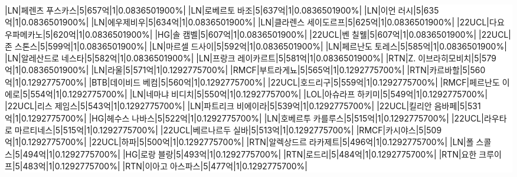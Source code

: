 |LN|페렌츠 푸스카스|5|657억|1|0.0836501900%|
|LN|로베르토 바조|5|637억|1|0.0836501900%|
|LN|이언 러시|5|635억|1|0.0836501900%|
|LN|에우제비우|5|634억|1|0.0836501900%|
|LN|클라렌스 세이도르프|5|625억|1|0.0836501900%|
|22UCL|다요 우파메카노|5|620억|1|0.0836501900%|
|HG|솔 캠벨|5|607억|1|0.0836501900%|
|22UCL|벤 칠웰|5|607억|1|0.0836501900%|
|22UCL|존 스톤스|5|599억|1|0.0836501900%|
|LN|마르셀 드사이|5|592억|1|0.0836501900%|
|LN|페르난도 토레스|5|585억|1|0.0836501900%|
|LN|알레산드로 네스타|5|582억|1|0.0836501900%|
|LN|프랑크 레이카르트|5|581억|1|0.0836501900%|
|RTN|Z. 이브라히모비치|5|579억|1|0.0836501900%|
|LN|라울|5|571억|1|0.1292775700%|
|RMCF|부트라게뇨|5|565억|1|0.1292775700%|
|RTN|카르바할|5|560억|1|0.1292775700%|
|BTB|데이비드 베컴|5|560억|1|0.1292775700%|
|22UCL|호드리구|5|559억|1|0.1292775700%|
|RMCF|페르난도 이에로|5|554억|1|0.1292775700%|
|LN|네마냐 비디치|5|550억|1|0.1292775700%|
|LOL|아슈라프 하키미|5|549억|1|0.1292775700%|
|22UCL|리스 제임스|5|543억|1|0.1292775700%|
|LN|파트리크 비에이라|5|539억|1|0.1292775700%|
|22UCL|킬리안 음바페|5|531억|1|0.1292775700%|
|HG|헤수스 나바스|5|522억|1|0.1292775700%|
|LN|호베르투 카를루스|5|515억|1|0.1292775700%|
|22UCL|라우타로 마르티네스|5|515억|1|0.1292775700%|
|22UCL|베르나르두 실바|5|513억|1|0.1292775700%|
|RMCF|카시야스|5|509억|1|0.1292775700%|
|22UCL|하파|5|500억|1|0.1292775700%|
|RTN|알렉상드르 라카제트|5|496억|1|0.1292775700%|
|LN|폴 스콜스|5|494억|1|0.1292775700%|
|HG|로랑 블랑|5|493억|1|0.1292775700%|
|RTN|로드리|5|484억|1|0.1292775700%|
|RTN|요한 크루이프|5|483억|1|0.1292775700%|
|RTN|이아고 아스파스|5|477억|1|0.1292775700%|